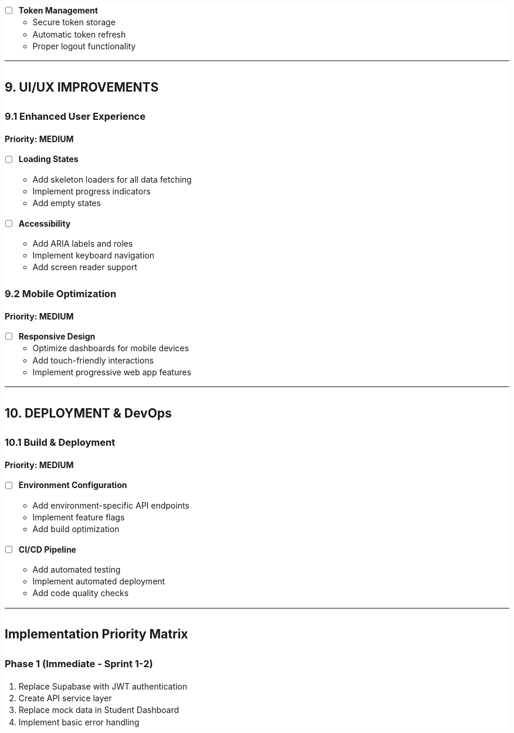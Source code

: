 - [ ] **Token Management**
  - Secure token storage
  - Automatic token refresh
  - Proper logout functionality

---

## 9. UI/UX IMPROVEMENTS

### 9.1 Enhanced User Experience
**Priority: MEDIUM**

- [ ] **Loading States**
  - Add skeleton loaders for all data fetching
  - Implement progress indicators
  - Add empty states

- [ ] **Accessibility**
  - Add ARIA labels and roles
  - Implement keyboard navigation
  - Add screen reader support

### 9.2 Mobile Optimization
**Priority: MEDIUM**

- [ ] **Responsive Design**
  - Optimize dashboards for mobile devices
  - Add touch-friendly interactions
  - Implement progressive web app features

---

## 10. DEPLOYMENT & DevOps

### 10.1 Build & Deployment
**Priority: MEDIUM**

- [ ] **Environment Configuration**
  - Add environment-specific API endpoints
  - Implement feature flags
  - Add build optimization

- [ ] **CI/CD Pipeline**
  - Add automated testing
  - Implement automated deployment
  - Add code quality checks

---

## Implementation Priority Matrix

### Phase 1 (Immediate - Sprint 1-2)
1. Replace Supabase with JWT authentication
2. Create API service layer
3. Replace mock data in Student Dashboard
4. Implement basic error handling
